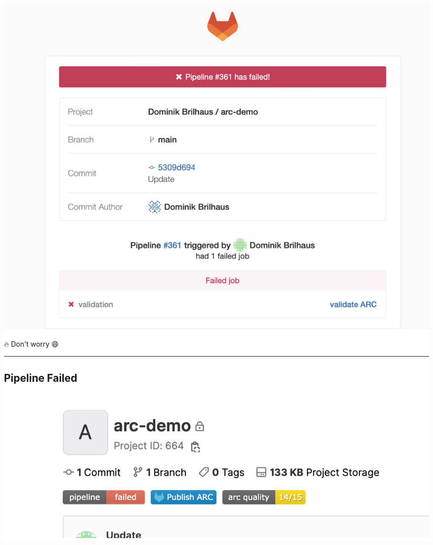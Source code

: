 ![w:600](./../../../../img/cqc-error-email.png)

:fire: Don't worry :smile:

--- 

## Pipeline Failed

![bg right w:700](./../../../../img/cqc-error-badges.png)
